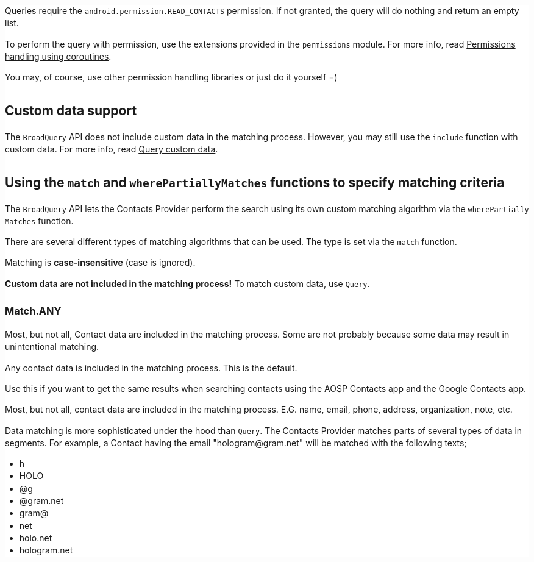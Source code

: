 Queries require the `android.permission.READ_CONTACTS` permission. If not granted, the query will 
do nothing and return an empty list.

To perform the query with permission, use the extensions provided in the `permissions` module.
For more info, read [Permissions handling using coroutines](./../permissions/permissions-handling-coroutines.md).

You may, of course, use other permission handling libraries or just do it yourself =)

## Custom data support
 
The `BroadQuery` API does not include custom data in the matching process. However, you may still
use the `include` function with custom data. For more info, read [Query custom data](./../customdata/query-custom-data.md).

##  Using the `match` and `wherePartiallyMatches` functions to specify matching criteria

The `BroadQuery` API lets the Contacts Provider perform the search using its own custom matching
algorithm via the `wherePartiallyMatches` function.

There are several different types of matching algorithms that can be used. The type is set via the
`match` function.

Matching is **case-insensitive** (case is ignored).

**Custom data are not included in the matching process!** To match custom data, use `Query`.

### Match.ANY

Most, but not all, Contact data are included in the matching process. Some are not probably because
some data may result in unintentional matching.

Any contact data is included in the matching process. This is the default.

Use this if you want to get the same results when searching contacts using the AOSP Contacts app and
the Google Contacts app.

Most, but not all, contact data are included in the matching process.
E.G. name, email, phone, address, organization, note, etc.

Data matching is more sophisticated under the hood than `Query`. The Contacts Provider matches parts
of several types of data in segments. For example, a Contact having the email "hologram@gram.net"
will be matched with the following texts;

- h
- HOLO
- @g
- @gram.net
- gram@
- net
- holo.net
- hologram.net
